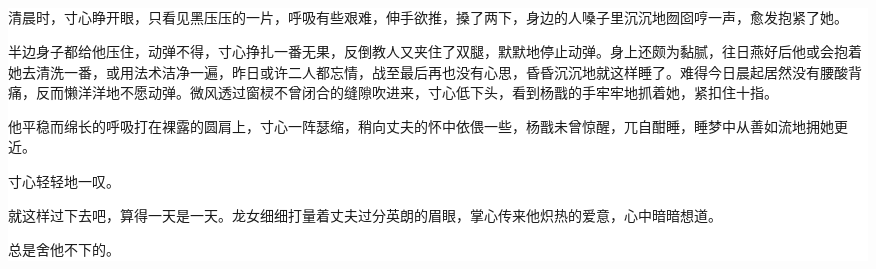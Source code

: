 
清晨时，寸心睁开眼，只看见黑压压的一片，呼吸有些艰难，伸手欲推，搡了两下，身边的人嗓子里沉沉地囫囵哼一声，愈发抱紧了她。

半边身子都给他压住，动弹不得，寸心挣扎一番无果，反倒教人又夹住了双腿，默默地停止动弹。身上还颇为黏腻，往日燕好后他或会抱着她去清洗一番，或用法术洁净一遍，昨日或许二人都忘情，战至最后再也没有心思，昏昏沉沉地就这样睡了。难得今日晨起居然没有腰酸背痛，反而懒洋洋地不愿动弹。微风透过窗棂不曾闭合的缝隙吹进来，寸心低下头，看到杨戬的手牢牢地抓着她，紧扣住十指。

他平稳而绵长的呼吸打在裸露的圆肩上，寸心一阵瑟缩，稍向丈夫的怀中依偎一些，杨戬未曾惊醒，兀自酣睡，睡梦中从善如流地拥她更近。

寸心轻轻地一叹。

就这样过下去吧，算得一天是一天。龙女细细打量着丈夫过分英朗的眉眼，掌心传来他炽热的爱意，心中暗暗想道。

总是舍他不下的。
